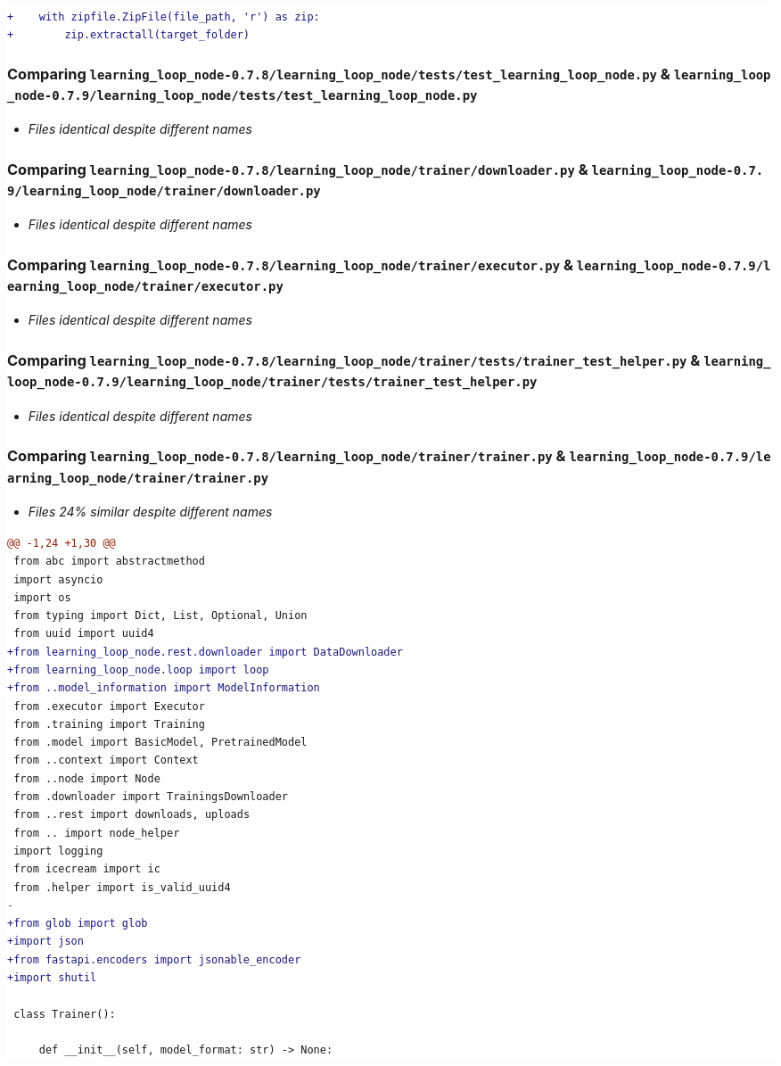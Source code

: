 ```diff
+    with zipfile.ZipFile(file_path, 'r') as zip:
+        zip.extractall(target_folder)
```

### Comparing `learning_loop_node-0.7.8/learning_loop_node/tests/test_learning_loop_node.py` & `learning_loop_node-0.7.9/learning_loop_node/tests/test_learning_loop_node.py`

 * *Files identical despite different names*

### Comparing `learning_loop_node-0.7.8/learning_loop_node/trainer/downloader.py` & `learning_loop_node-0.7.9/learning_loop_node/trainer/downloader.py`

 * *Files identical despite different names*

### Comparing `learning_loop_node-0.7.8/learning_loop_node/trainer/executor.py` & `learning_loop_node-0.7.9/learning_loop_node/trainer/executor.py`

 * *Files identical despite different names*

### Comparing `learning_loop_node-0.7.8/learning_loop_node/trainer/tests/trainer_test_helper.py` & `learning_loop_node-0.7.9/learning_loop_node/trainer/tests/trainer_test_helper.py`

 * *Files identical despite different names*

### Comparing `learning_loop_node-0.7.8/learning_loop_node/trainer/trainer.py` & `learning_loop_node-0.7.9/learning_loop_node/trainer/trainer.py`

 * *Files 24% similar despite different names*

```diff
@@ -1,24 +1,30 @@
 from abc import abstractmethod
 import asyncio
 import os
 from typing import Dict, List, Optional, Union
 from uuid import uuid4
+from learning_loop_node.rest.downloader import DataDownloader
+from learning_loop_node.loop import loop
+from ..model_information import ModelInformation
 from .executor import Executor
 from .training import Training
 from .model import BasicModel, PretrainedModel
 from ..context import Context
 from ..node import Node
 from .downloader import TrainingsDownloader
 from ..rest import downloads, uploads
 from .. import node_helper
 import logging
 from icecream import ic
 from .helper import is_valid_uuid4
-
+from glob import glob
+import json
+from fastapi.encoders import jsonable_encoder
+import shutil
 
 class Trainer():
 
     def __init__(self, model_format: str) -> None:
```